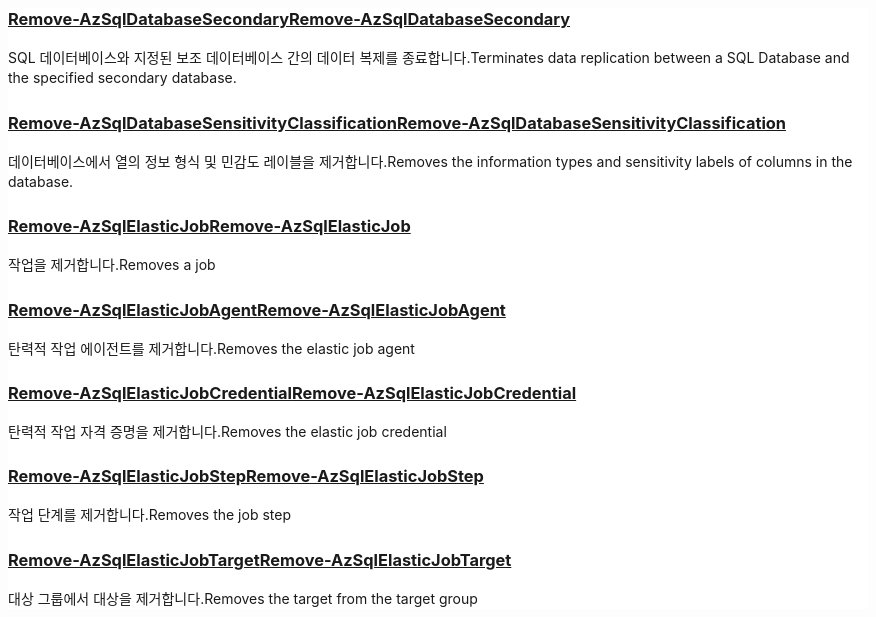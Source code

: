 ### [<span data-ttu-id="a43c9-431">Remove-AzSqlDatabaseSecondary</span><span class="sxs-lookup"><span data-stu-id="a43c9-431">Remove-AzSqlDatabaseSecondary</span></span>](Remove-AzSqlDatabaseSecondary.md)
<span data-ttu-id="a43c9-432">SQL 데이터베이스와 지정된 보조 데이터베이스 간의 데이터 복제를 종료합니다.</span><span class="sxs-lookup"><span data-stu-id="a43c9-432">Terminates data replication between a SQL Database and the specified secondary database.</span></span>

### [<span data-ttu-id="a43c9-433">Remove-AzSqlDatabaseSensitivityClassification</span><span class="sxs-lookup"><span data-stu-id="a43c9-433">Remove-AzSqlDatabaseSensitivityClassification</span></span>](Remove-AzSqlDatabaseSensitivityClassification.md)
<span data-ttu-id="a43c9-434">데이터베이스에서 열의 정보 형식 및 민감도 레이블을 제거합니다.</span><span class="sxs-lookup"><span data-stu-id="a43c9-434">Removes the information types and sensitivity labels of columns in the database.</span></span>

### [<span data-ttu-id="a43c9-435">Remove-AzSqlElasticJob</span><span class="sxs-lookup"><span data-stu-id="a43c9-435">Remove-AzSqlElasticJob</span></span>](Remove-AzSqlElasticJob.md)
<span data-ttu-id="a43c9-436">작업을 제거합니다.</span><span class="sxs-lookup"><span data-stu-id="a43c9-436">Removes a job</span></span>

### [<span data-ttu-id="a43c9-437">Remove-AzSqlElasticJobAgent</span><span class="sxs-lookup"><span data-stu-id="a43c9-437">Remove-AzSqlElasticJobAgent</span></span>](Remove-AzSqlElasticJobAgent.md)
<span data-ttu-id="a43c9-438">탄력적 작업 에이전트를 제거합니다.</span><span class="sxs-lookup"><span data-stu-id="a43c9-438">Removes the elastic job agent</span></span>

### [<span data-ttu-id="a43c9-439">Remove-AzSqlElasticJobCredential</span><span class="sxs-lookup"><span data-stu-id="a43c9-439">Remove-AzSqlElasticJobCredential</span></span>](Remove-AzSqlElasticJobCredential.md)
<span data-ttu-id="a43c9-440">탄력적 작업 자격 증명을 제거합니다.</span><span class="sxs-lookup"><span data-stu-id="a43c9-440">Removes the elastic job credential</span></span>

### [<span data-ttu-id="a43c9-441">Remove-AzSqlElasticJobStep</span><span class="sxs-lookup"><span data-stu-id="a43c9-441">Remove-AzSqlElasticJobStep</span></span>](Remove-AzSqlElasticJobStep.md)
<span data-ttu-id="a43c9-442">작업 단계를 제거합니다.</span><span class="sxs-lookup"><span data-stu-id="a43c9-442">Removes the job step</span></span>

### [<span data-ttu-id="a43c9-443">Remove-AzSqlElasticJobTarget</span><span class="sxs-lookup"><span data-stu-id="a43c9-443">Remove-AzSqlElasticJobTarget</span></span>](Remove-AzSqlElasticJobTarget.md)
<span data-ttu-id="a43c9-444">대상 그룹에서 대상을 제거합니다.</span><span class="sxs-lookup"><span data-stu-id="a43c9-444">Removes the target from the target group</span></span>
